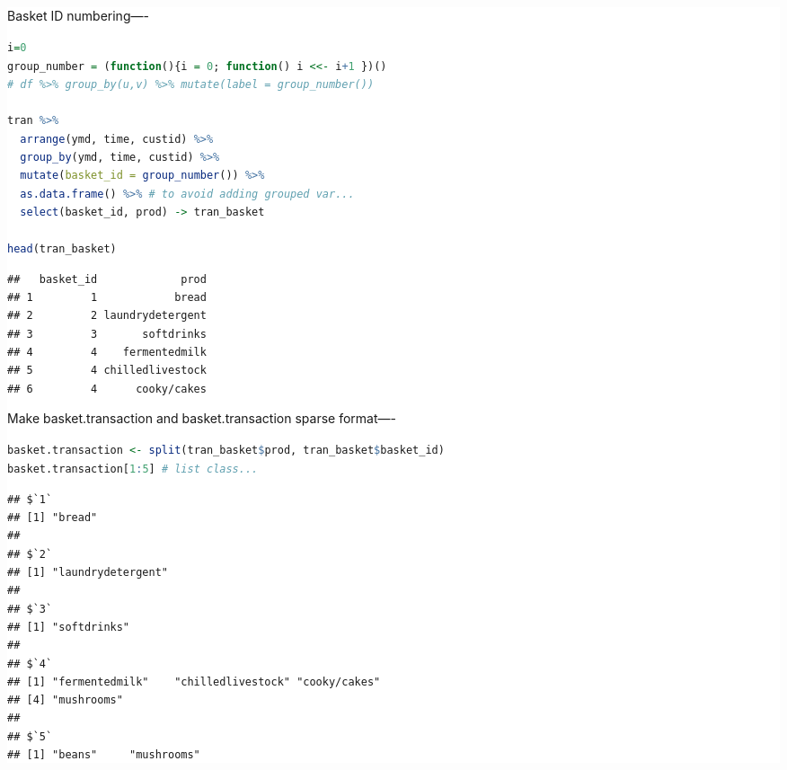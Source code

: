 Basket ID numbering—-

``` r
i=0
group_number = (function(){i = 0; function() i <<- i+1 })()
# df %>% group_by(u,v) %>% mutate(label = group_number())

tran %>%
  arrange(ymd, time, custid) %>%
  group_by(ymd, time, custid) %>%
  mutate(basket_id = group_number()) %>%
  as.data.frame() %>% # to avoid adding grouped var...
  select(basket_id, prod) -> tran_basket

head(tran_basket)
```

    ##   basket_id             prod
    ## 1         1            bread
    ## 2         2 laundrydetergent
    ## 3         3       softdrinks
    ## 4         4    fermentedmilk
    ## 5         4 chilledlivestock
    ## 6         4      cooky/cakes

Make basket.transaction and basket.transaction sparse format—-

``` r
basket.transaction <- split(tran_basket$prod, tran_basket$basket_id)
basket.transaction[1:5] # list class...
```

    ## $`1`
    ## [1] "bread"
    ## 
    ## $`2`
    ## [1] "laundrydetergent"
    ## 
    ## $`3`
    ## [1] "softdrinks"
    ## 
    ## $`4`
    ## [1] "fermentedmilk"    "chilledlivestock" "cooky/cakes"     
    ## [4] "mushrooms"       
    ## 
    ## $`5`
    ## [1] "beans"     "mushrooms"